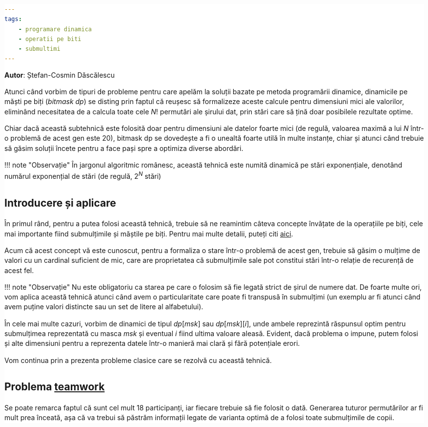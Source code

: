 ```yaml
---
tags:
    - programare dinamica
    - operatii pe biti
    - submultimi
---
```


**Autor**: Ștefan-Cosmin Dăscălescu

Atunci când vorbim de tipuri de probleme pentru care apelăm la soluții bazate pe metoda programării dinamice, dinamicile pe măști pe biți (_bitmask dp_) se disting prin faptul că reușesc să formalizeze aceste calcule pentru dimensiuni mici ale valorilor, eliminând necesitatea de a calcula toate cele $N!$ permutări ale șirului dat, prin stări care să țină doar posibilele rezultate optime.

Chiar dacă această subtehnică este folosită doar pentru dimensiuni ale datelor foarte mici (de regulă, valoarea maximă a lui $N$ într-o problemă de acest gen este $20$), bitmask dp se dovedește a fi o unealtă foarte utilă în multe instanțe, chiar și atunci când trebuie să găsim soluții încete pentru a face pași spre a optimiza diverse abordări.

!!! note "Observație"
    În jargonul algoritmic românesc, această tehnică este numită dinamică pe stări exponențiale, denotând numărul exponențial de stări (de regulă, $2^N$ stări)

## Introducere și aplicare

În primul rând, pentru a putea folosi această tehnică, trebuie să ne reamintim câteva concepte învățate de la operațiile pe biți, cele mai importante fiind submulțimile și măștile pe biți. Pentru mai multe detalii, puteți citi [aici](./intro-combinatorics.md#submultimi).

Acum că acest concept vă este cunoscut, pentru a formaliza o stare într-o problemă de acest gen, trebuie să găsim o mulțime de valori cu un cardinal suficient de mic, care are proprietatea că submulțimile sale pot constitui stări într-o relație de recurență de acest fel. 

!!! note "Observație"
    Nu este obligatoriu ca starea pe care o folosim să fie legată strict de șirul de numere dat. De foarte multe ori, vom aplica această tehnică atunci când avem o particularitate care poate fi transpusă în submulțimi (un exemplu ar fi atunci când avem puține valori distincte sau un set de litere al alfabetului).

În cele mai multe cazuri, vorbim de dinamici de tipul $dp[msk]$ sau $dp[msk][i]$, unde ambele reprezintă răspunsul optim pentru submulțimea reprezentată cu masca $msk$ și eventual $i$ fiind ultima valoare aleasă. Evident, dacă problema o impune, putem folosi și alte dimensiuni pentru a reprezenta datele într-o manieră mai clară și fără potențiale erori.

Vom continua prin a prezenta probleme clasice care se rezolvă cu această tehnică. 

## Problema [teamwork](https://www.pbinfo.ro/probleme/1230/teamwork)

Se poate remarca faptul că sunt cel mult $18$ participanți, iar fiecare trebuie să fie folosit o dată. Generarea tuturor permutărilor ar fi mult prea înceată, așa că va trebui să păstrăm informații legate de varianta optimă de a folosi toate submulțimile de copii. 
